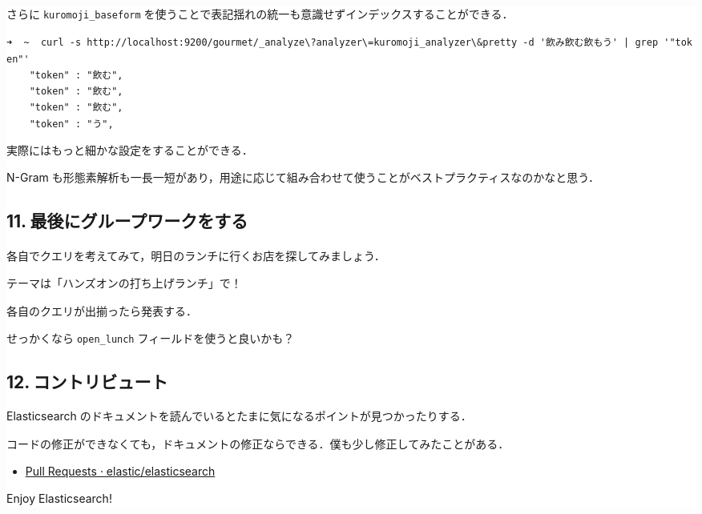 
さらに `kuromoji_baseform` を使うことで表記揺れの統一も意識せずインデックスすることができる．

```
➜  ~  curl -s http://localhost:9200/gourmet/_analyze\?analyzer\=kuromoji_analyzer\&pretty -d '飲み飲む飲もう' | grep '"token"'
    "token" : "飲む",
    "token" : "飲む",
    "token" : "飲む",
    "token" : "う",
```

実際にはもっと細かな設定をすることができる．

N-Gram も形態素解析も一長一短があり，用途に応じて組み合わせて使うことがベストプラクティスなのかなと思う．

## 11. 最後にグループワークをする

各自でクエリを考えてみて，明日のランチに行くお店を探してみましょう．

テーマは「ハンズオンの打ち上げランチ」で！

各自のクエリが出揃ったら発表する．

せっかくなら `open_lunch` フィールドを使うと良いかも？

## 12. コントリビュート

Elasticsearch のドキュメントを読んでいるとたまに気になるポイントが見つかったりする．

コードの修正ができなくても，ドキュメントの修正ならできる．僕も少し修正してみたことがある．

* [Pull Requests · elastic/elasticsearch](https://github.com/elastic/elasticsearch/pulls?utf8=%E2%9C%93&q=author%3AKakakakakku)

Enjoy Elasticsearch!
